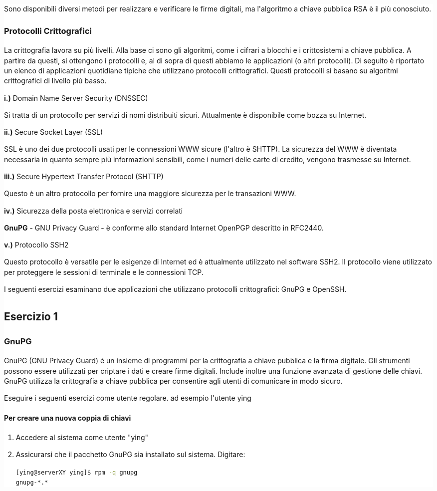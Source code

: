 Sono disponibili diversi metodi per realizzare e verificare le firme digitali, ma l'algoritmo a chiave pubblica RSA è il più conosciuto.

### Protocolli Crittografici

La crittografia lavora su più livelli. Alla base ci sono gli algoritmi, come i cifrari a blocchi e i crittosistemi a chiave pubblica. A partire da questi, si ottengono i protocolli e, al di sopra di questi abbiamo le applicazioni (o altri protocolli). Di seguito è riportato un elenco di applicazioni quotidiane tipiche che utilizzano protocolli crittografici. Questi protocolli si basano su algoritmi crittografici di livello più basso.

**i.)** Domain Name Server Security (DNSSEC)

Si tratta di un protocollo per servizi di nomi distribuiti sicuri. Attualmente è disponibile come bozza su Internet.

**ii.)** Secure Socket Layer (SSL)

SSL è uno dei due protocolli usati per le connessioni WWW sicure (l'altro è SHTTP). La sicurezza del WWW è diventata necessaria in quanto sempre più informazioni sensibili, come i numeri delle carte di credito, vengono trasmesse su Internet.

**iii.)** Secure Hypertext Transfer Protocol (SHTTP)

Questo è un altro protocollo per fornire una maggiore sicurezza per le transazioni WWW.

**iv.)** Sicurezza della posta elettronica e servizi correlati

**GnuPG** - GNU Privacy Guard - è conforme allo standard Internet OpenPGP descritto in RFC2440.

**v.)** Protocollo SSH2

Questo protocollo è versatile per le esigenze di Internet ed è attualmente utilizzato nel software SSH2. Il protocollo viene utilizzato per proteggere le sessioni di terminale e le connessioni TCP.

I seguenti esercizi esaminano due applicazioni che utilizzano protocolli crittografici: GnuPG e OpenSSH.

## Esercizio 1

### GnuPG

GnuPG (GNU Privacy Guard) è un insieme di programmi per la crittografia a chiave pubblica e la firma digitale. Gli strumenti possono essere utilizzati per criptare i dati e creare firme digitali. Include inoltre una funzione avanzata di gestione delle chiavi. GnuPG utilizza la crittografia a chiave pubblica per consentire agli utenti di comunicare in modo sicuro.

Eseguire i seguenti esercizi come utente regolare. ad esempio l'utente ying

#### Per creare una nuova coppia di chiavi

1. Accedere al sistema come utente "ying"

2. Assicurarsi che il pacchetto GnuPG sia installato sul sistema. Digitare:

    ```bash
    [ying@serverXY ying]$ rpm -q gnupg
    gnupg-*.*
    ```

